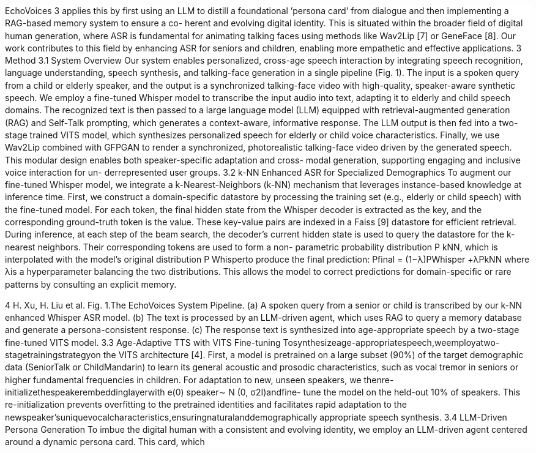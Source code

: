 EchoVoices 3
applies this by first using an LLM to distill a foundational ’persona card’ from
dialogue and then implementing a RAG-based memory system to ensure a co-
herent and evolving digital identity. This is situated within the broader field of
digital human generation, where ASR is fundamental for animating talking faces
using methods like Wav2Lip [7] or GeneFace [8]. Our work contributes to this
field by enhancing ASR for seniors and children, enabling more empathetic and
effective applications.
3 Method
3.1 System Overview
Our system enables personalized, cross-age speech interaction by integrating
speech recognition, language understanding, speech synthesis, and talking-face
generation in a single pipeline (Fig. 1). The input is a spoken query from a child
or elderly speaker, and the output is a synchronized talking-face video with
high-quality, speaker-aware synthetic speech.
We employ a fine-tuned Whisper model to transcribe the input audio into
text, adapting it to elderly and child speech domains. The recognized text is then
passed to a large language model (LLM) equipped with retrieval-augmented
generation (RAG) and Self-Talk prompting, which generates a context-aware,
informative response. The LLM output is then fed into a two-stage trained
VITS model, which synthesizes personalized speech for elderly or child voice
characteristics. Finally, we use Wav2Lip combined with GFPGAN to render a
synchronized, photorealistic talking-face video driven by the generated speech.
This modular design enables both speaker-specific adaptation and cross-
modal generation, supporting engaging and inclusive voice interaction for un-
derrepresented user groups.
3.2 k-NN Enhanced ASR for Specialized Demographics
To augment our fine-tuned Whisper model, we integrate a k-Nearest-Neighbors
(k-NN) mechanism that leverages instance-based knowledge at inference time.
First, we construct a domain-specific datastore by processing the training set
(e.g., elderly or child speech) with the fine-tuned model. For each token, the
final hidden state from the Whisper decoder is extracted as the key, and the
corresponding ground-truth token is the value. These key-value pairs are indexed
in a Faiss [9] datastore for efficient retrieval. During inference, at each step of the
beam search, the decoder’s current hidden state is used to query the datastore
for the k-nearest neighbors. Their corresponding tokens are used to form a non-
parametric probability distribution P kNN, which is interpolated with the model’s
original distribution P Whisperto produce the final prediction:
Pfinal = (1−λ)PWhisper +λPkNN
where λis a hyperparameter balancing the two distributions. This allows the
model to correct predictions for domain-specific or rare patterns by consulting
an explicit memory.

4 H. Xu, H. Liu et al.
Fig. 1.The EchoVoices System Pipeline. (a) A spoken query from a senior or child is
transcribed by our k-NN enhanced Whisper ASR model. (b) The text is processed by
an LLM-driven agent, which uses RAG to query a memory database and generate a
persona-consistent response. (c) The response text is synthesized into age-appropriate
speech by a two-stage fine-tuned VITS model.
3.3 Age-Adaptive TTS with VITS Fine-tuning
Tosynthesizeage-appropriatespeech,weemployatwo-stagetrainingstrategyon
the VITS architecture [4]. First, a model is pretrained on a large subset (90%) of
the target demographic data (SeniorTalk or ChildMandarin) to learn its general
acoustic and prosodic characteristics, such as vocal tremor in seniors or higher
fundamental frequencies in children. For adaptation to new, unseen speakers, we
thenre-initializethespeakerembeddinglayerwith e(0)
speaker∼ N (0, σ2I)andfine-
tune the model on the held-out 10% of speakers. This re-initialization prevents
overfitting to the pretrained identities and facilitates rapid adaptation to the
newspeaker’suniquevocalcharacteristics,ensuringnaturalanddemographically
appropriate speech synthesis.
3.4 LLM-Driven Persona Generation
To imbue the digital human with a consistent and evolving identity, we employ
an LLM-driven agent centered around a dynamic persona card. This card, which